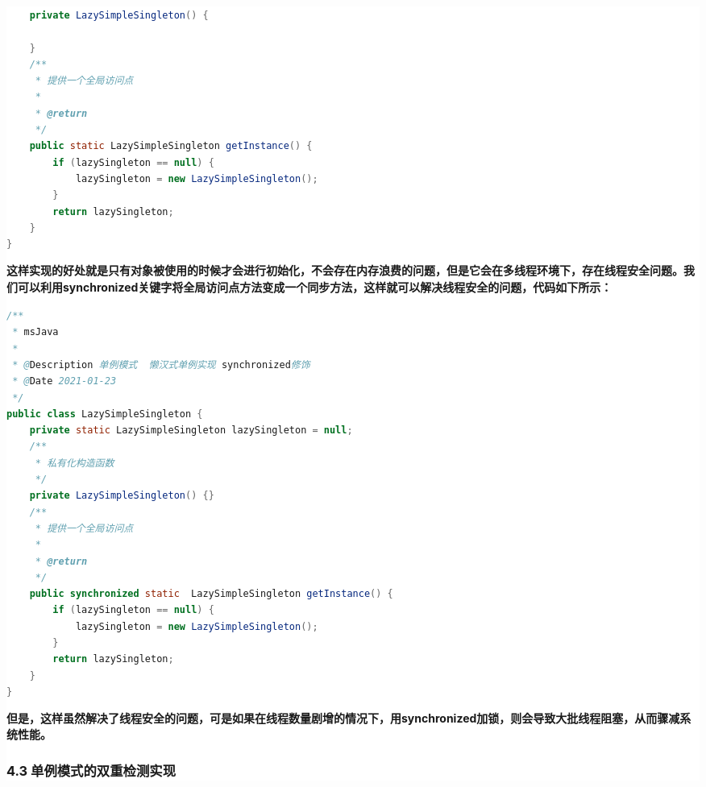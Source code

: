 ```java
    private LazySimpleSingleton() {

    }
    /**
     * 提供一个全局访问点
     *
     * @return
     */
    public static LazySimpleSingleton getInstance() {
        if (lazySingleton == null) {
            lazySingleton = new LazySimpleSingleton();
        }
        return lazySingleton;
    }
}

```

​			**这样实现的好处就是只有对象被使用的时候才会进行初始化，不会存在内存浪费的问题，但是它会在多线程环境下，存在线程安全问题。我们可以利用synchronized关键字将全局访问点方法变成一个同步方法，这样就可以解决线程安全的问题，代码如下所示：**

```java
/**
 * msJava
 *
 * @Description 单例模式  懒汉式单例实现 synchronized修饰 
 * @Date 2021-01-23
 */
public class LazySimpleSingleton {
    private static LazySimpleSingleton lazySingleton = null;
    /**
     * 私有化构造函数
     */
    private LazySimpleSingleton() {}
    /**
     * 提供一个全局访问点  
     *
     * @return
     */
    public synchronized static  LazySimpleSingleton getInstance() {
        if (lazySingleton == null) {
            lazySingleton = new LazySimpleSingleton();
        }
        return lazySingleton;
    }
}
```

​			**但是，这样虽然解决了线程安全的问题，可是如果在线程数量剧增的情况下，用synchronized加锁，则会导致大批线程阻塞，从而骤减系统性能。**

### 4.3 单例模式的双重检测实现
